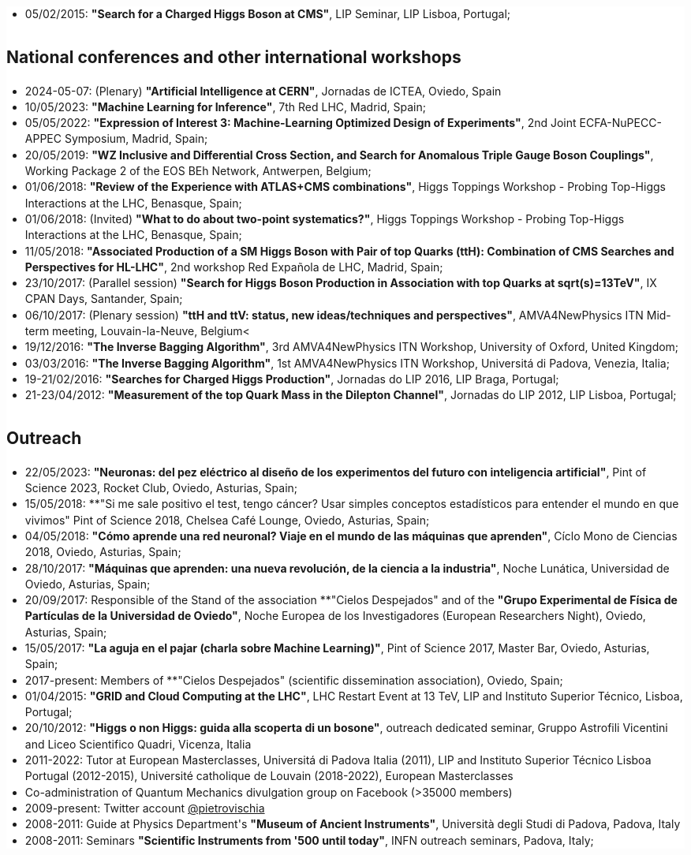 - 05/02/2015: **"Search for a Charged Higgs Boson at CMS"**, LIP Seminar, LIP Lisboa, Portugal;

## National conferences and other international workshops

- 2024-05-07: (Plenary) **"Artificial Intelligence at CERN"**, Jornadas de ICTEA, Oviedo, Spain
- 10/05/2023: **"Machine Learning for Inference"**, 7th Red LHC, Madrid, Spain;
- 05/05/2022: **"Expression of Interest 3: Machine-Learning Optimized Design of Experiments"**, 2nd Joint ECFA-NuPECC-APPEC Symposium, Madrid, Spain;
- 20/05/2019: **"WZ Inclusive and Differential Cross Section, and Search for Anomalous Triple Gauge Boson Couplings"**, Working Package 2 of the EOS BEh Network, Antwerpen, Belgium;
- 01/06/2018: **"Review of the Experience with ATLAS+CMS combinations"**, Higgs Toppings Workshop - Probing Top-Higgs Interactions at the LHC, Benasque, Spain;
- 01/06/2018: (Invited) **"What to do about two-point systematics?"**, Higgs Toppings Workshop - Probing Top-Higgs Interactions at the LHC, Benasque, Spain;
- 11/05/2018: **"Associated Production of a SM Higgs Boson with Pair of top Quarks (ttH): Combination of CMS Searches and Perspectives for HL-LHC"**, 2nd workshop Red Expañola de LHC, Madrid, Spain;
- 23/10/2017: (Parallel session) **"Search for Higgs Boson Production in Association with top Quarks at sqrt(s)=13TeV"**, IX CPAN Days, Santander, Spain;
- 06/10/2017: (Plenary session) **"ttH and ttV: status, new ideas/techniques and perspectives"**, AMVA4NewPhysics ITN Mid-term meeting, Louvain-la-Neuve, Belgium<
- 19/12/2016: **"The Inverse Bagging Algorithm"**, 3rd AMVA4NewPhysics ITN Workshop, University of Oxford, United Kingdom;
- 03/03/2016: **"The Inverse Bagging Algorithm"**, 1st AMVA4NewPhysics ITN Workshop, Universitá di Padova, Venezia, Italia;
- 19-21/02/2016: **"Searches for Charged Higgs Production"**, Jornadas do LIP 2016, LIP Braga, Portugal;
- 21-23/04/2012: **"Measurement of the top Quark Mass in the Dilepton Channel"**, Jornadas do LIP 2012, LIP Lisboa, Portugal;

## Outreach

- 22/05/2023: **"Neuronas: del pez eléctrico al diseño de los experimentos del futuro con inteligencia artificial"**, Pint of Science 2023, Rocket Club, Oviedo, Asturias, Spain;
- 15/05/2018: **"Si me sale positivo el test, tengo cáncer? Usar simples conceptos estadísticos para entender el mundo en que vivimos" Pint of Science 2018, Chelsea Café Lounge, Oviedo, Asturias, Spain;
- 04/05/2018: **"Cómo aprende una red neuronal? Viaje en el mundo de las máquinas que aprenden"**, Cíclo Mono de Ciencias 2018, Oviedo, Asturias, Spain;
- 28/10/2017: **"Máquinas que aprenden: una nueva revolución, de la ciencia a la industria"**, Noche Lunática, Universidad de Oviedo, Asturias, Spain;
- 20/09/2017: Responsible of the Stand of the association **"Cielos Despejados" and of the **"Grupo Experimental de Física de Partículas de la Universidad de Oviedo"**, Noche Europea de los Investigadores (European Researchers Night), Oviedo, Asturias, Spain;
- 15/05/2017: **"La aguja en el pajar (charla sobre Machine Learning)"**, Pint of Science 2017, Master Bar, Oviedo, Asturias, Spain;
- 2017-present: Members of **"Cielos Despejados" (scientific dissemination association), Oviedo, Spain;
- 01/04/2015: **"GRID and Cloud Computing at the LHC"**, LHC Restart Event at 13 TeV, LIP and Instituto Superior Técnico, Lisboa, Portugal;
- 20/10/2012: **"Higgs o non Higgs: guida alla scoperta di un bosone"**, outreach dedicated seminar, Gruppo Astrofili Vicentini and Liceo Scientifico Quadri, Vicenza, Italia
- 2011-2022: Tutor at European Masterclasses, Universitá di Padova Italia (2011), LIP and Instituto Superior Técnico Lisboa Portugal (2012-2015), Université catholique de Louvain (2018-2022), European Masterclasses
- Co-administration of Quantum Mechanics divulgation group on Facebook (>35000 members)
- 2009-present: Twitter account [@pietrovischia](https://twitter.com/pietrovischia)
- 2008-2011: Guide at Physics Department's **"Museum of Ancient Instruments"**, Università degli Studi di Padova, Padova, Italy
- 2008-2011: Seminars **"Scientific Instruments from '500 until today"**, INFN outreach seminars, Padova, Italy;

